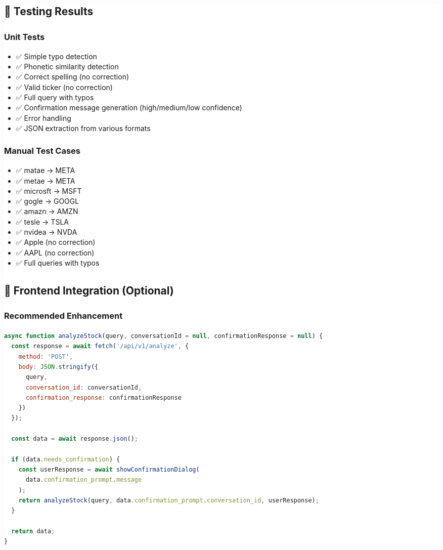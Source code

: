 ## 🧪 Testing Results

### Unit Tests
- ✅ Simple typo detection
- ✅ Phonetic similarity detection
- ✅ Correct spelling (no correction)
- ✅ Valid ticker (no correction)
- ✅ Full query with typos
- ✅ Confirmation message generation (high/medium/low confidence)
- ✅ Error handling
- ✅ JSON extraction from various formats

### Manual Test Cases
- ✅ matae → META
- ✅ metae → META
- ✅ microsft → MSFT
- ✅ gogle → GOOGL
- ✅ amazn → AMZN
- ✅ tesle → TSLA
- ✅ nvidea → NVDA
- ✅ Apple (no correction)
- ✅ AAPL (no correction)
- ✅ Full queries with typos

## 🎨 Frontend Integration (Optional)

### Recommended Enhancement
```javascript
async function analyzeStock(query, conversationId = null, confirmationResponse = null) {
  const response = await fetch('/api/v1/analyze', {
    method: 'POST',
    body: JSON.stringify({
      query,
      conversation_id: conversationId,
      confirmation_response: confirmationResponse
    })
  });
  
  const data = await response.json();
  
  if (data.needs_confirmation) {
    const userResponse = await showConfirmationDialog(
      data.confirmation_prompt.message
    );
    return analyzeStock(query, data.confirmation_prompt.conversation_id, userResponse);
  }
  
  return data;
}
```
